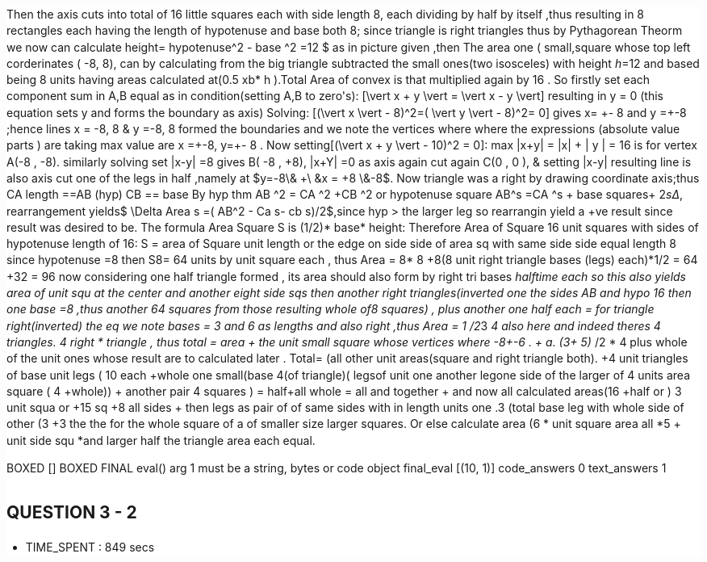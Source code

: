 Then the axis cuts into total of 16 little squares each with side length 8, each dividing by half by itself ,thus resulting in 8 rectangles each having the length of hypotenuse and base both  8; since triangle is right triangles thus by Pythagorean Theorm we now can calculate height= hypotenuse^2 - base ^2 =12 $ as in picture given ,then The area one ( small,square whose top left corderinates ( -8, 8), can by calculating from the big triangle subtracted the small ones(two isosceles) with  height $h=$12 and based being 8 units having  areas calculated at(0.5 xb* h ).Total Area of convex is that multiplied again  by 16 .
So firstly set each component sum in A,B equal as in condition(setting A,B to zero's):
\[\vert x + y \vert = \vert x - y \vert\]
resulting in y = 0  (this equation sets y and forms the boundary as axis)
Solving:
\[(\vert x \vert - 8)^2=( \vert y \vert - 8)^2= 0\]
gives x= +- 8 and y =+-8 ;hence lines x = -8, 8 & y =-8, 8 formed the boundaries and we note the vertices where where the expressions (absolute value parts ) are taking max value are x =+-8, y=+- 8 .
Now setting\[(\vert x + y \vert - 10)^2 = 0\]:
max |x+y| = |x| + | y | = 16 is for vertex A(-8 , -8). similarly solving set |x-y| =8 gives B( -8 , +8), |x+Y| =0 as  axis again cut again C(0 , 0 ), & setting |x-y| resulting line is also axis cut one of the legs in half ,namely at $y=-8\& +\ &x = +8 \&-8$. Now triangle was a right by drawing coordinate axis;thus CA length ==AB (hyp)
CB == base
By hyp thm AB ^2 = CA ^2 +CB ^2 or hypotenuse square AB^s =CA ^s + base squares+  $2s \Delta$, rearrangement yields$ \Delta Area s =( AB^2 - Ca s- cb s)/2$,since hyp > the larger leg so rearrangin yield a +ve  result since result was desired to be.
The formula Area Square S is (1/2)*  base*  height: Therefore Area of Square 16 unit squares with sides of hypotenuse length of 16: S = area of Square unit length or the edge on side side of area sq with same side side equal length 8 since hypotenuse =8 then S8= 64 units by unit square each , thus
Area = 8* 8 +8(8 unit right triangle bases (legs) each)*1/2 = 64 +32 = 96 now considering one half triangle formed , its area should also form by right tri bases *halftime each so this also yields area of unit squ at the center and another eight side sqs then another right triangles(inverted one the sides AB and hypo 16 then one base =8 ,thus another 64 squares from those resulting whole of8 squares) , plus another one half each = for triangle right(inverted) the eq we note bases = 3 and 6 as lengths and also right ,thus Area = 1 /2*3 *4 also here and indeed theres 4 triangles. 4 right * triangle , thus total = area + the unit small square whose vertices where -8+-6 . + a. (3+ 5)* /2 * 4 plus whole of the unit ones whose result are to calculated later .
Total=  (all other unit areas(square and right triangle both). +4 unit triangles of base unit legs ( 10 each +whole one small(base 4(of triangle)( legsof unit one another legone side of the larger of 4 units area square ( 4 +whole)) + another pair 4 squares ) = half+all whole = all and together + and now all calculated areas(16 +half or ) 3 unit squa or +15 sq +8 all sides + then legs as pair of of same sides with in length units one .3 (total base leg with whole side of other (3 +3 the the for the whole square of a of smaller size larger squares. Or else calculate area (6 * unit square area all *5 + unit side squ *and larger half the triangle area each equal.

BOXED []
BOXED FINAL 
eval() arg 1 must be a string, bytes or code object final_eval
[(10, 1)]
code_answers 0 text_answers 1



## QUESTION 3 - 2 
- TIME_SPENT : 849 secs
